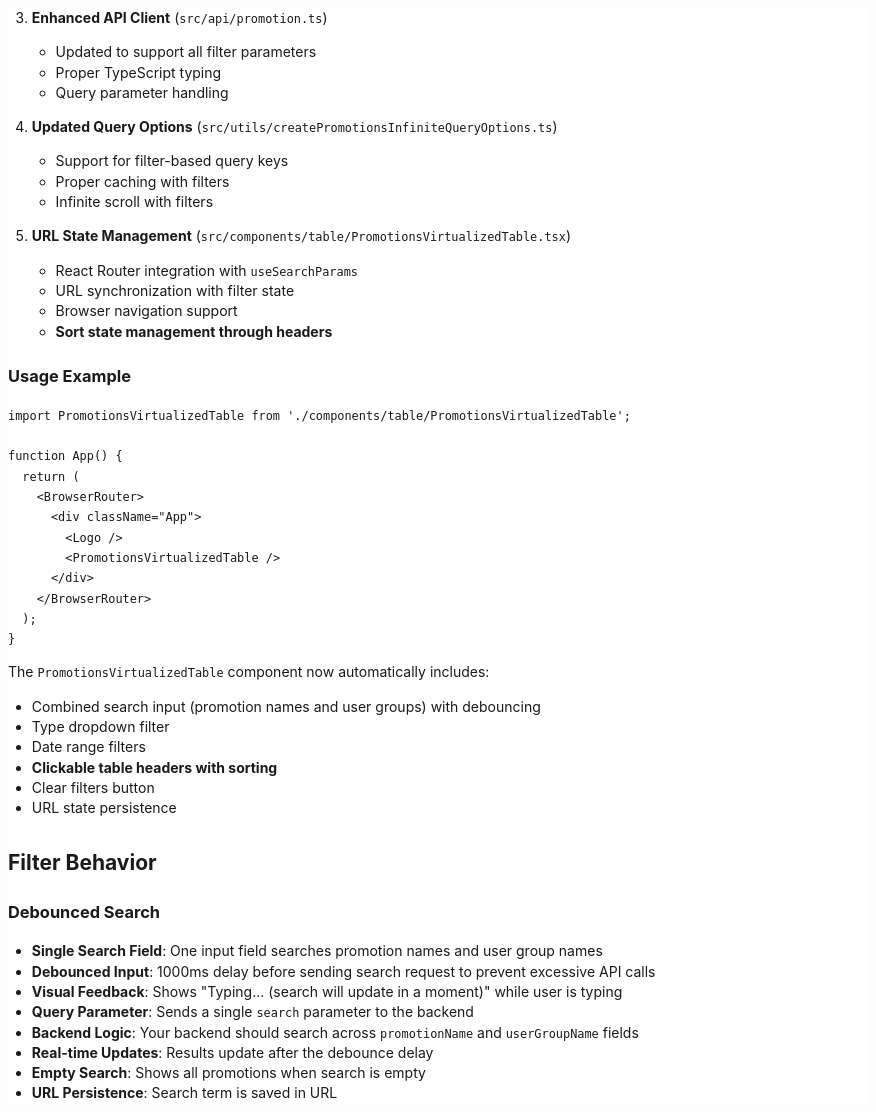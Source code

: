 3. **Enhanced API Client** (`src/api/promotion.ts`)
   - Updated to support all filter parameters
   - Proper TypeScript typing
   - Query parameter handling

4. **Updated Query Options** (`src/utils/createPromotionsInfiniteQueryOptions.ts`)
   - Support for filter-based query keys
   - Proper caching with filters
   - Infinite scroll with filters

5. **URL State Management** (`src/components/table/PromotionsVirtualizedTable.tsx`)
   - React Router integration with `useSearchParams`
   - URL synchronization with filter state
   - Browser navigation support
   - **Sort state management through headers**

### Usage Example

```tsx
import PromotionsVirtualizedTable from './components/table/PromotionsVirtualizedTable';

function App() {
  return (
    <BrowserRouter>
      <div className="App">
        <Logo />
        <PromotionsVirtualizedTable />
      </div>
    </BrowserRouter>
  );
}
```

The `PromotionsVirtualizedTable` component now automatically includes:
- Combined search input (promotion names and user groups) with debouncing
- Type dropdown filter
- Date range filters
- **Clickable table headers with sorting**
- Clear filters button
- URL state persistence

## Filter Behavior

### Debounced Search
- **Single Search Field**: One input field searches promotion names and user group names
- **Debounced Input**: 1000ms delay before sending search request to prevent excessive API calls
- **Visual Feedback**: Shows "Typing... (search will update in a moment)" while user is typing
- **Query Parameter**: Sends a single `search` parameter to the backend
- **Backend Logic**: Your backend should search across `promotionName` and `userGroupName` fields
- **Real-time Updates**: Results update after the debounce delay
- **Empty Search**: Shows all promotions when search is empty
- **URL Persistence**: Search term is saved in URL
